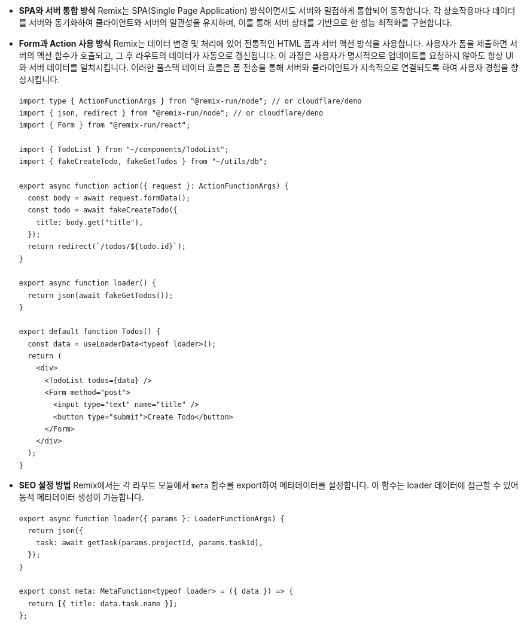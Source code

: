 - **SPA와 서버 통합 방식**
  Remix는 SPA(Single Page Application) 방식이면서도 서버와 밀접하게 통합되어 동작합니다. 각 상호작용마다 데이터를 서버와 동기화하여 클라이언트와 서버의 일관성을 유지하며, 이를 통해 서버 상태를 기반으로 한 성능 최적화를 구현합니다.
- **Form과 Action 사용 방식**
  Remix는 데이터 변경 및 처리에 있어 전통적인 HTML 폼과 서버 액션 방식을 사용합니다. 사용자가 폼을 제출하면 서버의 액션 함수가 호출되고, 그 후 라우트의 데이터가 자동으로 갱신됩니다. 이 과정은 사용자가 명시적으로 업데이트를 요청하지 않아도 항상 UI와 서버 데이터를 일치시킵니다. 이러한 풀스택 데이터 흐름은 폼 전송을 통해 서버와 클라이언트가 지속적으로 연결되도록 하여 사용자 경험을 향상시킵니다.

  ```tsx
  import type { ActionFunctionArgs } from "@remix-run/node"; // or cloudflare/deno
  import { json, redirect } from "@remix-run/node"; // or cloudflare/deno
  import { Form } from "@remix-run/react";

  import { TodoList } from "~/components/TodoList";
  import { fakeCreateTodo, fakeGetTodos } from "~/utils/db";

  export async function action({ request }: ActionFunctionArgs) {
    const body = await request.formData();
    const todo = await fakeCreateTodo({
      title: body.get("title"),
    });
    return redirect(`/todos/${todo.id}`);
  }

  export async function loader() {
    return json(await fakeGetTodos());
  }

  export default function Todos() {
    const data = useLoaderData<typeof loader>();
    return (
      <div>
        <TodoList todos={data} />
        <Form method="post">
          <input type="text" name="title" />
          <button type="submit">Create Todo</button>
        </Form>
      </div>
    );
  }
  ```

- **SEO 설정 방법**
  Remix에서는 각 라우트 모듈에서 `meta` 함수를 export하여 메타데이터를 설정합니다. 이 함수는 loader 데이터에 접근할 수 있어 동적 메타데이터 생성이 가능합니다.

  ```tsx
  export async function loader({ params }: LoaderFunctionArgs) {
    return json({
      task: await getTask(params.projectId, params.taskId),
    });
  }

  export const meta: MetaFunction<typeof loader> = ({ data }) => {
    return [{ title: data.task.name }];
  };
  ```
